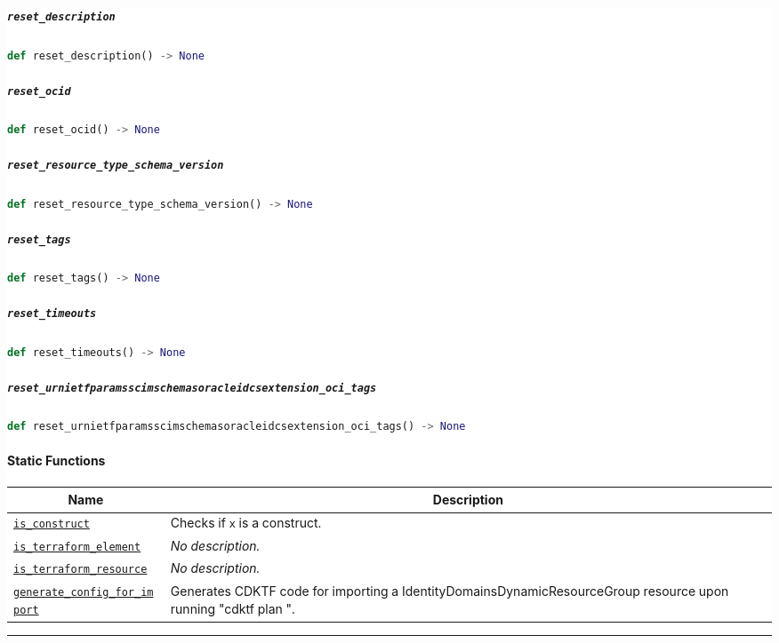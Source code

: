 ##### `reset_description` <a name="reset_description" id="rhizo-co-terraform-provider-oci.identityDomainsDynamicResourceGroup.IdentityDomainsDynamicResourceGroup.resetDescription"></a>

```python
def reset_description() -> None
```

##### `reset_ocid` <a name="reset_ocid" id="rhizo-co-terraform-provider-oci.identityDomainsDynamicResourceGroup.IdentityDomainsDynamicResourceGroup.resetOcid"></a>

```python
def reset_ocid() -> None
```

##### `reset_resource_type_schema_version` <a name="reset_resource_type_schema_version" id="rhizo-co-terraform-provider-oci.identityDomainsDynamicResourceGroup.IdentityDomainsDynamicResourceGroup.resetResourceTypeSchemaVersion"></a>

```python
def reset_resource_type_schema_version() -> None
```

##### `reset_tags` <a name="reset_tags" id="rhizo-co-terraform-provider-oci.identityDomainsDynamicResourceGroup.IdentityDomainsDynamicResourceGroup.resetTags"></a>

```python
def reset_tags() -> None
```

##### `reset_timeouts` <a name="reset_timeouts" id="rhizo-co-terraform-provider-oci.identityDomainsDynamicResourceGroup.IdentityDomainsDynamicResourceGroup.resetTimeouts"></a>

```python
def reset_timeouts() -> None
```

##### `reset_urnietfparamsscimschemasoracleidcsextension_oci_tags` <a name="reset_urnietfparamsscimschemasoracleidcsextension_oci_tags" id="rhizo-co-terraform-provider-oci.identityDomainsDynamicResourceGroup.IdentityDomainsDynamicResourceGroup.resetUrnietfparamsscimschemasoracleidcsextensionOciTags"></a>

```python
def reset_urnietfparamsscimschemasoracleidcsextension_oci_tags() -> None
```

#### Static Functions <a name="Static Functions" id="Static Functions"></a>

| **Name** | **Description** |
| --- | --- |
| <code><a href="#rhizo-co-terraform-provider-oci.identityDomainsDynamicResourceGroup.IdentityDomainsDynamicResourceGroup.isConstruct">is_construct</a></code> | Checks if `x` is a construct. |
| <code><a href="#rhizo-co-terraform-provider-oci.identityDomainsDynamicResourceGroup.IdentityDomainsDynamicResourceGroup.isTerraformElement">is_terraform_element</a></code> | *No description.* |
| <code><a href="#rhizo-co-terraform-provider-oci.identityDomainsDynamicResourceGroup.IdentityDomainsDynamicResourceGroup.isTerraformResource">is_terraform_resource</a></code> | *No description.* |
| <code><a href="#rhizo-co-terraform-provider-oci.identityDomainsDynamicResourceGroup.IdentityDomainsDynamicResourceGroup.generateConfigForImport">generate_config_for_import</a></code> | Generates CDKTF code for importing a IdentityDomainsDynamicResourceGroup resource upon running "cdktf plan <stack-name>". |

---